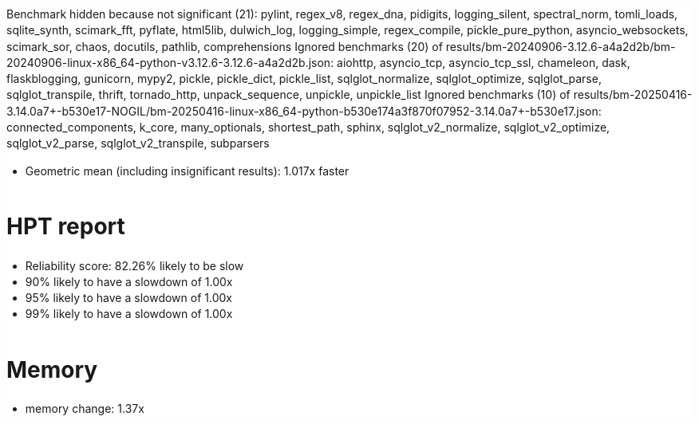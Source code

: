 Benchmark hidden because not significant (21): pylint, regex_v8, regex_dna, pidigits, logging_silent, spectral_norm, tomli_loads, sqlite_synth, scimark_fft, pyflate, html5lib, dulwich_log, logging_simple, regex_compile, pickle_pure_python, asyncio_websockets, scimark_sor, chaos, docutils, pathlib, comprehensions
Ignored benchmarks (20) of results/bm-20240906-3.12.6-a4a2d2b/bm-20240906-linux-x86_64-python-v3.12.6-3.12.6-a4a2d2b.json: aiohttp, asyncio_tcp, asyncio_tcp_ssl, chameleon, dask, flaskblogging, gunicorn, mypy2, pickle, pickle_dict, pickle_list, sqlglot_normalize, sqlglot_optimize, sqlglot_parse, sqlglot_transpile, thrift, tornado_http, unpack_sequence, unpickle, unpickle_list
Ignored benchmarks (10) of results/bm-20250416-3.14.0a7+-b530e17-NOGIL/bm-20250416-linux-x86_64-python-b530e174a3f870f07952-3.14.0a7+-b530e17.json: connected_components, k_core, many_optionals, shortest_path, sphinx, sqlglot_v2_normalize, sqlglot_v2_optimize, sqlglot_v2_parse, sqlglot_v2_transpile, subparsers

- Geometric mean (including insignificant results): 1.017x faster

# HPT report

- Reliability score: 82.26% likely to be slow
- 90% likely to have a slowdown of 1.00x
- 95% likely to have a slowdown of 1.00x
- 99% likely to have a slowdown of 1.00x

# Memory
- memory change: 1.37x